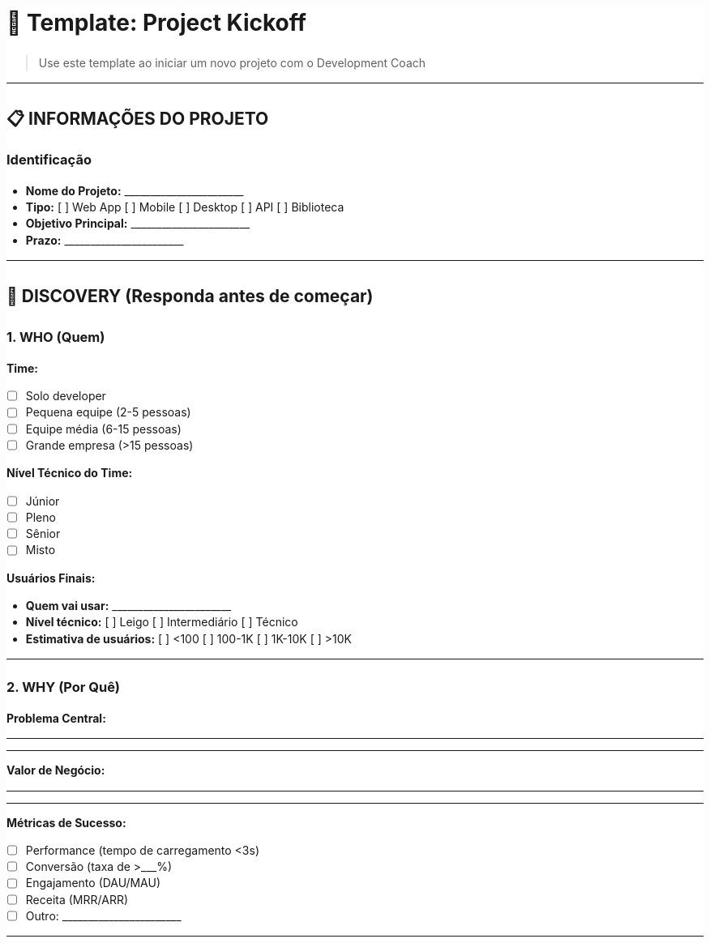 # 🚀 Template: Project Kickoff

> Use este template ao iniciar um novo projeto com o Development Coach

---

## 📋 INFORMAÇÕES DO PROJETO

### Identificação
- **Nome do Projeto:** _______________________
- **Tipo:** [ ] Web App [ ] Mobile [ ] Desktop [ ] API [ ] Biblioteca
- **Objetivo Principal:** _______________________
- **Prazo:** _______________________

---

## 🎯 DISCOVERY (Responda antes de começar)

### 1. WHO (Quem)

**Time:**
- [ ] Solo developer
- [ ] Pequena equipe (2-5 pessoas)
- [ ] Equipe média (6-15 pessoas)
- [ ] Grande empresa (>15 pessoas)

**Nível Técnico do Time:**
- [ ] Júnior
- [ ] Pleno
- [ ] Sênior
- [ ] Misto

**Usuários Finais:**
- **Quem vai usar:** _______________________
- **Nível técnico:** [ ] Leigo [ ] Intermediário [ ] Técnico
- **Estimativa de usuários:** [ ] <100 [ ] 100-1K [ ] 1K-10K [ ] >10K

---

### 2. WHY (Por Quê)

**Problema Central:**
_______________________
_______________________

**Valor de Negócio:**
_______________________
_______________________

**Métricas de Sucesso:**
- [ ] Performance (tempo de carregamento <3s)
- [ ] Conversão (taxa de >___%)
- [ ] Engajamento (DAU/MAU)
- [ ] Receita (MRR/ARR)
- [ ] Outro: _______________________

---